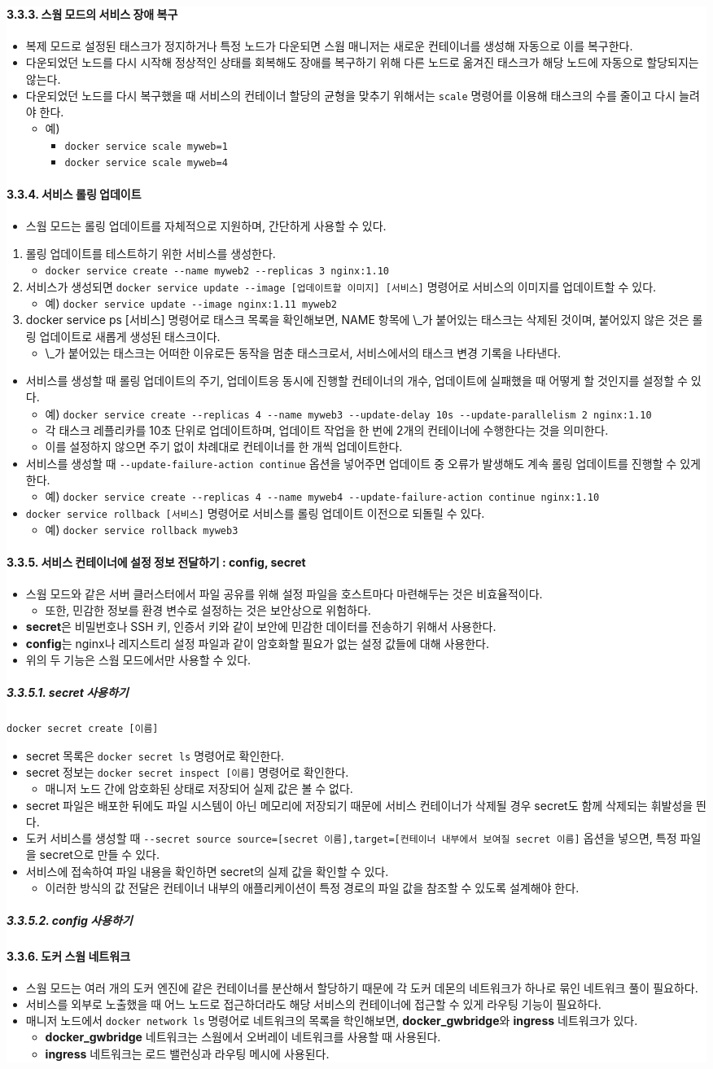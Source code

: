 #### 3.3.3. 스웜 모드의 서비스 장애 복구
- 복제 모드로 설정된 태스크가 정지하거나 특정 노드가 다운되면 스웜 매니저는 새로운 컨테이너를 생성해 자동으로 이를 복구한다.
- 다운되었던 노드를 다시 시작해 정상적인 상태를 회복해도 장애를 복구하기 위해 다른 노드로 옮겨진 태스크가 해당 노드에 자동으로 할당되지는 않는다.
- 다운되었던 노드를 다시 복구했을 때 서비스의 컨테이너 할당의 균형을 맞추기 위해서는 `scale` 명령어를 이용해 태스크의 수를 줄이고 다시 늘려야 한다.
  - 예)
    - `docker service scale myweb=1`
    - `docker service scale myweb=4`

#### 3.3.4. 서비스 롤링 업데이트
- 스웜 모드는 롤링 업데이트를 자체적으로 지원하며, 간단하게 사용할 수 있다.
1. 롤링 업데이트를 테스트하기 위한 서비스를 생성한다.
   - `docker service create --name myweb2 --replicas 3 nginx:1.10`
2. 서비스가 생성되면 `docker service update --image [업데이트할 이미지] [서비스]` 명령어로 서비스의 이미지를 업데이트할 수 있다.
   - 예) `docker service update --image nginx:1.11 myweb2`
3. docker service ps [서비스] 명령어로 태스크 목록을 확인해보면, NAME 항목에 \\_가 붙어있는 태스크는 삭제된 것이며, 붙어있지 않은 것은 롤링 업데이트로 새롭게 생성된 태스크이다.
   - \\_가 붙어있는 태스크는 어떠한 이유로든 동작을 멈춘 태스크로서, 서비스에서의 태스크 변경 기록을 나타낸다.
- 서비스를 생성할 때 롤링 업데이트의 주기, 업데이트응 동시에 진행할 컨테이너의 개수, 업데이트에 실패했을 때 어떻게 할 것인지를 설정할 수 있다.
  - 예) `docker service create --replicas 4 --name myweb3 --update-delay 10s --update-parallelism 2 nginx:1.10`
  - 각 태스크 레플리카를 10초 단위로 업데이트하며, 업데이트 작업을 한 번에 2개의 컨테이너에 수행한다는 것을 의미한다.
  - 이를 설정하지 않으면 주기 없이 차례대로 컨테이너를 한 개씩 업데이트한다.
- 서비스를 생성할 때 `--update-failure-action continue` 옵션을 넣어주면 업데이트 중 오류가 발생해도 계속 롤링 업데이트를 진행할 수 있게 한다.
  - 예) `docker service create --replicas 4 --name myweb4 --update-failure-action continue nginx:1.10`
- `docker service rollback [서비스]` 명령어로 서비스를 롤링 업데이트 이전으로 되돌릴 수 있다.
  - 예) `docker service rollback myweb3`

#### 3.3.5. 서비스 컨테이너에 설정 정보 전달하기 : config, secret
- 스웜 모드와 같은 서버 클러스터에서 파일 공유를 위해 설정 파일을 호스트마다 마련해두는 것은 비효율적이다.
  - 또한, 민감한 정보를 환경 변수로 설정하는 것은 보안상으로 위험하다.
- **secret**은 비밀번호나 SSH 키, 인증서 키와 같이 보안에 민감한 데이터를 전송하기 위해서 사용한다.
- **config**는 nginx나 레지스트리 설정 파일과 같이 암호화할 필요가 없는 설정 값들에 대해 사용한다.
- 위의 두 기능은 스웜 모드에서만 사용할 수 있다.

##### 3.3.5.1. secret 사용하기
    docker secret create [이름]
- secret 목록은 `docker secret ls` 명령어로 확인한다.
- secret 정보는 `docker secret inspect [이름]` 명령어로 확인한다.
  - 매니저 노드 간에 암호화된 상태로 저장되어 실제 값은 볼 수 없다.
- secret 파일은 배포한 뒤에도 파일 시스템이 아닌 메모리에 저장되기 때문에 서비스 컨테이너가 삭제될 경우 secret도 함께 삭제되는 휘발성을 띈다.
- 도커 서비스를 생성할 때 `--secret source source=[secret 이름],target=[컨테이너 내부에서 보여질 secret 이름]` 옵션을 넣으면, 특정 파일을 secret으로 만들 수 있다.
- 서비스에 접속하여 파일 내용을 확인하면 secret의 실제 값을 확인할 수 있다.
  - 이러한 방식의 값 전달은 컨테이너 내부의 애플리케이션이 특정 경로의 파일 값을 참조할 수 있도록 설계해야 한다.

##### 3.3.5.2. config 사용하기

#### 3.3.6. 도커 스웜 네트워크
- 스웜 모드는 여러 개의 도커 엔진에 같은 컨테이너를 분산해서 할당하기 때문에 각 도커 데몬의 네트워크가 하나로 묶인 네트워크 풀이 필요하다.
- 서비스를 외부로 노출했을 때 어느 노드로 접근하더라도  해당 서비스의 컨테이너에 접근할 수 있게 라우팅 기능이 필요하다.
- 매니저 노드에서 `docker network ls` 명령어로 네트워크의 목록을 학인해보면, **docker_gwbridge**와 **ingress** 네트워크가 있다.
  - **docker_gwbridge** 네트워크는 스웜에서 오버레이 네트워크를 사용할 때 사용된다.
  - **ingress** 네트워크는 로드 밸런싱과 라우팅 메시에 사용된다.

